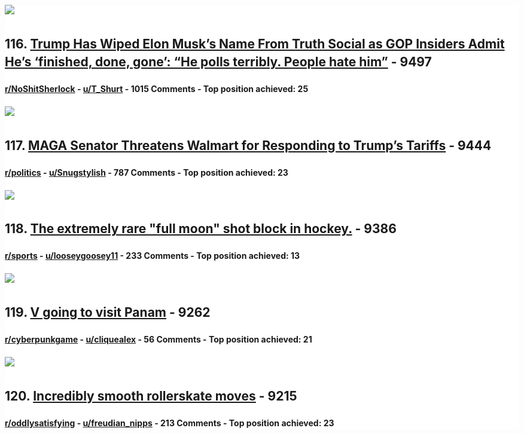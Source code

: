 <a href="https://i.redd.it/d15daeedmm1f1.jpeg"><img src="image"></img></a>

## 116. [Trump Has Wiped Elon Musk’s Name From Truth Social as GOP Insiders Admit He’s ‘finished, done, gone’: “He polls terribly. People hate him”](http://reddit.com/r/NoShitSherlock/comments/1kqjm9b/trump_has_wiped_elon_musks_name_from_truth_social/) - 9497
#### [r/NoShitSherlock](http://reddit.com/r/NoShitSherlock) - [u/T_Shurt](http://reddit.com/u/T_Shurt) - 1015 Comments - Top position achieved: 25

<a href="https://www.independent.co.uk/news/world/americas/us-politics/trump-elon-musk-truth-social-mentions-b2753786.html"><img src="https://b.thumbs.redditmedia.com/2-5L43FPTGPV1hgoi232Xho5wyuGF8zI3guWXo3rZog.jpg"></img></a>

## 117. [MAGA Senator Threatens Walmart for Responding to Trump’s Tariffs](http://reddit.com/r/politics/comments/1kqlad9/maga_senator_threatens_walmart_for_responding_to/) - 9444
#### [r/politics](http://reddit.com/r/politics) - [u/Snugstylish](http://reddit.com/u/Snugstylish) - 787 Comments - Top position achieved: 23

<a href="https://newrepublic.com/post/195423/donald-trump-maga-threatening-walmart-tariffs"><img src="https://b.thumbs.redditmedia.com/z0iU5KruoRkYfFpVySjiykdXDFlpZzTlKlBgf1mVB4M.jpg"></img></a>

## 118. [The extremely rare "full moon" shot block in hockey.](http://reddit.com/r/sports/comments/1kq03ye/the_extremely_rare_full_moon_shot_block_in_hockey/) - 9386
#### [r/sports](http://reddit.com/r/sports) - [u/looseygoosey11](http://reddit.com/u/looseygoosey11) - 233 Comments - Top position achieved: 13

<a href="https://v.redd.it/pe2cvn2g8n1f1"><img src="https://external-preview.redd.it/dGd6NzByM2c4bjFmMaWCob1VDZrjRH3cIE4OWoWptZGkGdmnt97MsFVR0CT5.png?width=140&amp;height=78&amp;crop=140:78,smart&amp;format=jpg&amp;v=enabled&amp;lthumb=true&amp;s=5a8d104a73df8c19fa8ce0c9fc28496f4be4bf61"></img></a>

## 119. [V going to visit Panam](http://reddit.com/r/cyberpunkgame/comments/1kq9awt/v_going_to_visit_panam/) - 9262
#### [r/cyberpunkgame](http://reddit.com/r/cyberpunkgame) - [u/cliquealex](http://reddit.com/u/cliquealex) - 56 Comments - Top position achieved: 21

<a href="https://i.redd.it/bfvw19sx4q1f1.jpeg"><img src="https://b.thumbs.redditmedia.com/d6AZXvQcyHvOt-sXTekzGTG5E-jNUPmEkLTYnf6eg_U.jpg"></img></a>

## 120. [Incredibly smooth rollerskate moves](http://reddit.com/r/oddlysatisfying/comments/1kqazg9/incredibly_smooth_rollerskate_moves/) - 9215
#### [r/oddlysatisfying](http://reddit.com/r/oddlysatisfying) - [u/freudian_nipps](http://reddit.com/u/freudian_nipps) - 213 Comments - Top position achieved: 23
